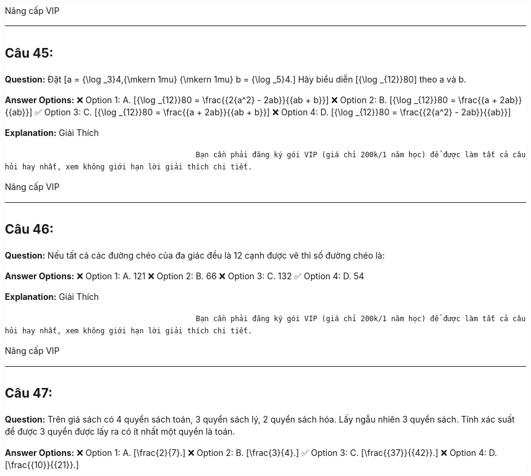 
Nâng cấp VIP

---

## Câu 45:

**Question:** Đặt \[a = {\log _3}4,{\mkern 1mu} {\mkern 1mu} b = {\log _5}4.\] Hãy biểu diễn \[{\log _{12}}80\] theo a và b.

**Answer Options:**
❌ Option 1: A. \[{\log _{12}}80 = \frac{{2{a^2} - 2ab}}{{ab + b}}\]
❌ Option 2: B. \[{\log _{12}}80 = \frac{{a + 2ab}}{{ab}}\]
✅ Option 3: C. \[{\log _{12}}80 = \frac{{a + 2ab}}{{ab + b}}\]
❌ Option 4: D. \[{\log _{12}}80 = \frac{{2{a^2} - 2ab}}{{ab}}\]

**Explanation:** Giải Thích




                                                Bạn cần phải đăng ký gói VIP (giá chỉ 200k/1 năm học) để được làm tất cả câu hỏi hay nhất, xem không giới hạn lời giải thích chi tiết.
                                            

Nâng cấp VIP

---

## Câu 46:

**Question:** Nếu tất cả các đường chéo của đa giác đều là 12 cạnh được vẽ thì số đường chéo là:

**Answer Options:**
❌ Option 1: A. 121
❌ Option 2: B. 66
❌ Option 3: C. 132
✅ Option 4: D. 54

**Explanation:** Giải Thích




                                                Bạn cần phải đăng ký gói VIP (giá chỉ 200k/1 năm học) để được làm tất cả câu hỏi hay nhất, xem không giới hạn lời giải thích chi tiết.
                                            

Nâng cấp VIP

---

## Câu 47:

**Question:** Trên giá sách có 4 quyển sách toán, 3 quyển sách lý, 2 quyển sách hóa. Lấy ngẫu nhiên 3 quyển sách. Tính xác suất để được 3 quyển được lấy ra có ít nhất một quyển là toán.

**Answer Options:**
❌ Option 1: A. \[\frac{2}{7}.\]
❌ Option 2: B. \[\frac{3}{4}.\]
✅ Option 3: C. \[\frac{{37}}{{42}}.\]
❌ Option 4: D. \[\frac{{10}}{{21}}.\]
